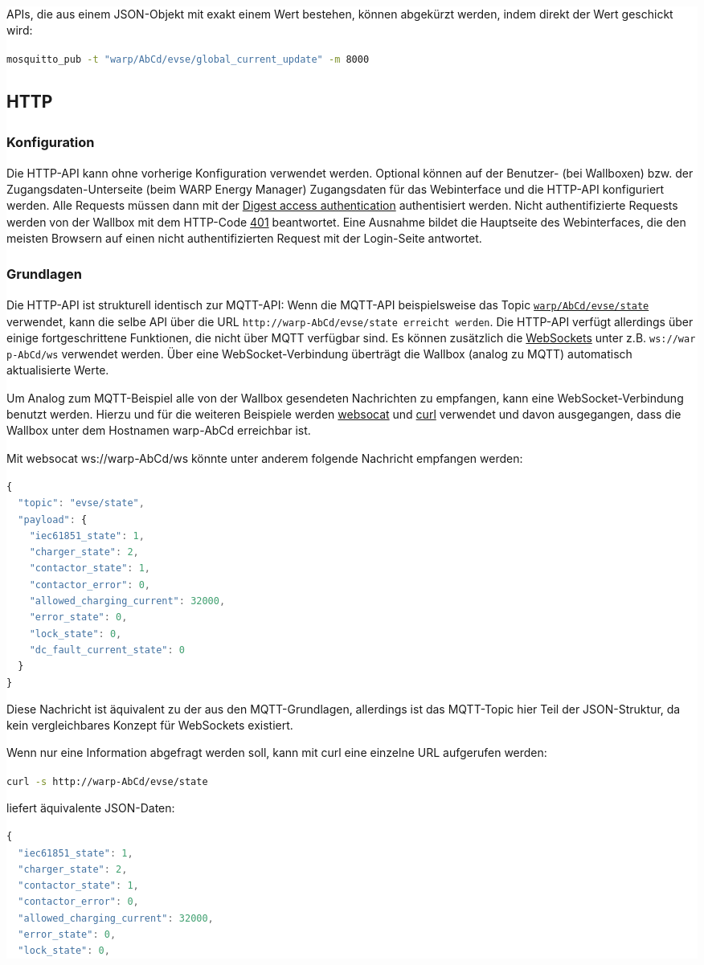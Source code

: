 APIs, die aus einem JSON-Objekt mit exakt einem Wert bestehen, können abgekürzt werden, indem direkt der Wert geschickt wird:
```bash
mosquitto_pub -t "warp/AbCd/evse/global_current_update" -m 8000
```

## HTTP

### Konfiguration

Die HTTP-API kann ohne vorherige Konfiguration verwendet werden. Optional können auf der Benutzer- (bei Wallboxen) bzw. der Zugangsdaten-Unterseite (beim WARP Energy Manager) Zugangsdaten für das Webinterface und die HTTP-API konfiguriert werden. Alle Requests müssen dann mit der [Digest access authentication](https://en.wikipedia.org/wiki/Digest_access_authentication) authentisiert werden. Nicht authentifizierte Requests werden von der Wallbox mit dem HTTP-Code [401](https://http.cat/401) beantwortet. Eine Ausnahme bildet die Hauptseite des Webinterfaces, die den meisten Browsern auf einen nicht authentifizierten Request mit der Login-Seite antwortet.

### Grundlagen

Die HTTP-API ist strukturell identisch zur MQTT-API: Wenn die MQTT-API beispielsweise das Topic [`warp/AbCd/evse/state`](api_reference/evse#evse_state) verwendet, kann die selbe API über die URL `http://warp-AbCd/evse/state erreicht werden`. Die HTTP-API verfügt allerdings über einige fortgeschrittene Funktionen, die nicht über MQTT verfügbar sind. Es können zusätzlich die [WebSockets](https://en.wikipedia.org/wiki/WebSocket) unter z.B. `ws://warp-AbCd/ws` verwendet werden. Über eine WebSocket-Verbindung überträgt die Wallbox (analog zu MQTT) automatisch aktualisierte Werte.

Um Analog zum MQTT-Beispiel alle von der Wallbox gesendeten Nachrichten zu empfangen, kann eine WebSocket-Verbindung benutzt werden. Hierzu und für die weiteren Beispiele werden [websocat](https://github.com/vi/websocat) und [curl](https://curl.se/) verwendet und davon ausgegangen, dass die Wallbox unter dem Hostnamen warp-AbCd erreichbar ist.

Mit websocat ws://warp-AbCd/ws könnte unter anderem folgende Nachricht empfangen werden:
```jsx
{
  "topic": "evse/state",
  "payload": {
    "iec61851_state": 1,
    "charger_state": 2,
    "contactor_state": 1,
    "contactor_error": 0,
    "allowed_charging_current": 32000,
    "error_state": 0,
    "lock_state": 0,
    "dc_fault_current_state": 0
  }
}
```

Diese Nachricht ist äquivalent zu der aus den MQTT-Grundlagen, allerdings ist das MQTT-Topic hier Teil der JSON-Struktur, da kein vergleichbares Konzept für WebSockets existiert.

Wenn nur eine Information abgefragt werden soll, kann mit curl eine einzelne URL aufgerufen werden:
```bash
curl -s http://warp-AbCd/evse/state
```
liefert äquivalente JSON-Daten:
```jsx
{
  "iec61851_state": 1,
  "charger_state": 2,
  "contactor_state": 1,
  "contactor_error": 0,
  "allowed_charging_current": 32000,
  "error_state": 0,
  "lock_state": 0,
```